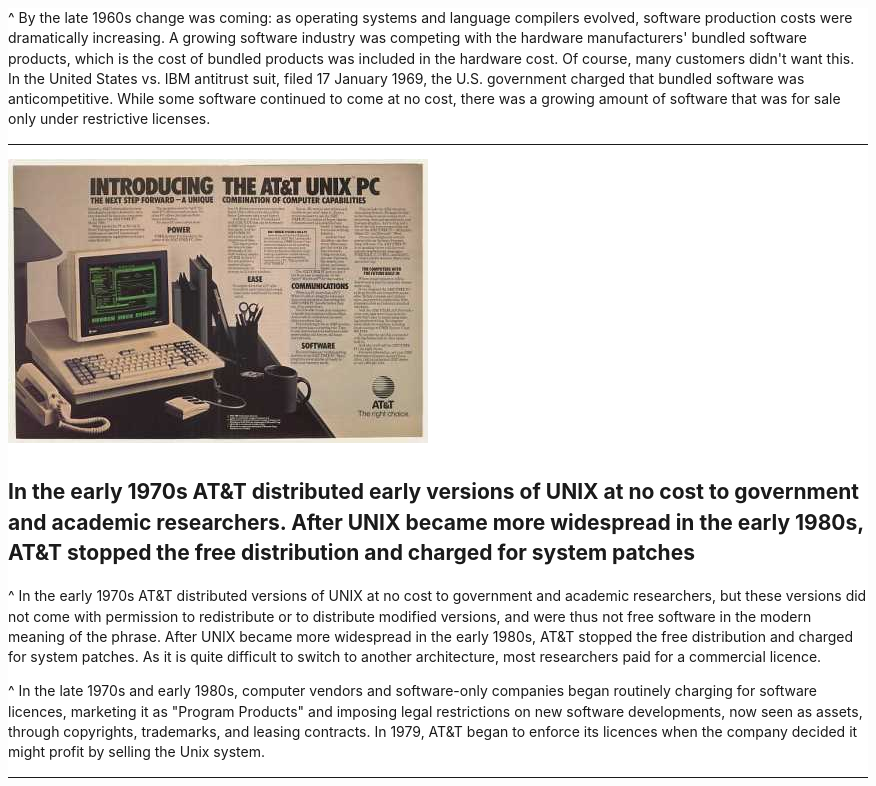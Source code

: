 ^ By the late 1960s change was coming: as operating systems and language compilers evolved, software production costs were dramatically increasing. A growing software industry was competing with the hardware manufacturers' bundled software products, which is the cost of bundled products was included in the hardware cost. Of course, many customers didn't want this. In the United States vs. IBM antitrust suit, filed 17 January 1969, the U.S. government charged that bundled software was anticompetitive. While some software continued to come at no cost, there was a growing amount of software that was for sale only under restrictive licenses.

---

![](attunix.jpg)

## In the early 1970s AT&T distributed early versions of UNIX at no cost to government and academic researchers. After UNIX became more widespread in the early 1980s, AT&T stopped the free distribution and charged for system patches

^ In the early 1970s AT&T distributed versions of UNIX at no cost to government and academic researchers, but these versions did not come with permission to redistribute or to distribute modified versions, and were thus not free software in the modern meaning of the phrase. After UNIX became more widespread in the early 1980s, AT&T stopped the free distribution and charged for system patches. As it is quite difficult to switch to another architecture, most researchers paid for a commercial licence.

^ In the late 1970s and early 1980s, computer vendors and software-only companies began routinely charging for software licences, marketing it as "Program Products" and imposing legal restrictions on new software developments, now seen as assets, through copyrights, trademarks, and leasing contracts. In 1979, AT&T began to enforce its licences when the company decided it might profit by selling the Unix system.


---
